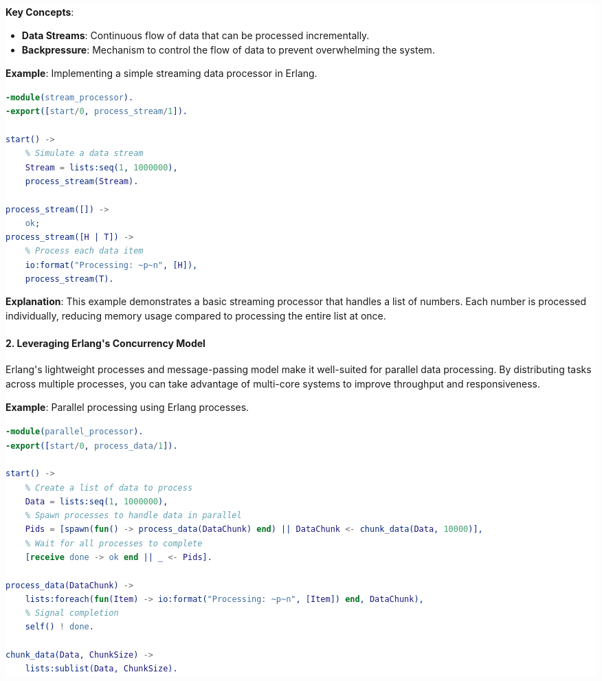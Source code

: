**Key Concepts**:
- **Data Streams**: Continuous flow of data that can be processed incrementally.
- **Backpressure**: Mechanism to control the flow of data to prevent overwhelming the system.

**Example**: Implementing a simple streaming data processor in Erlang.

```erlang
-module(stream_processor).
-export([start/0, process_stream/1]).

start() ->
    % Simulate a data stream
    Stream = lists:seq(1, 1000000),
    process_stream(Stream).

process_stream([]) ->
    ok;
process_stream([H | T]) ->
    % Process each data item
    io:format("Processing: ~p~n", [H]),
    process_stream(T).
```

**Explanation**: This example demonstrates a basic streaming processor that handles a list of numbers. Each number is processed individually, reducing memory usage compared to processing the entire list at once.

#### 2. Leveraging Erlang's Concurrency Model

Erlang's lightweight processes and message-passing model make it well-suited for parallel data processing. By distributing tasks across multiple processes, you can take advantage of multi-core systems to improve throughput and responsiveness.

**Example**: Parallel processing using Erlang processes.

```erlang
-module(parallel_processor).
-export([start/0, process_data/1]).

start() ->
    % Create a list of data to process
    Data = lists:seq(1, 1000000),
    % Spawn processes to handle data in parallel
    Pids = [spawn(fun() -> process_data(DataChunk) end) || DataChunk <- chunk_data(Data, 10000)],
    % Wait for all processes to complete
    [receive done -> ok end || _ <- Pids].

process_data(DataChunk) ->
    lists:foreach(fun(Item) -> io:format("Processing: ~p~n", [Item]) end, DataChunk),
    % Signal completion
    self() ! done.

chunk_data(Data, ChunkSize) ->
    lists:sublist(Data, ChunkSize).
```
